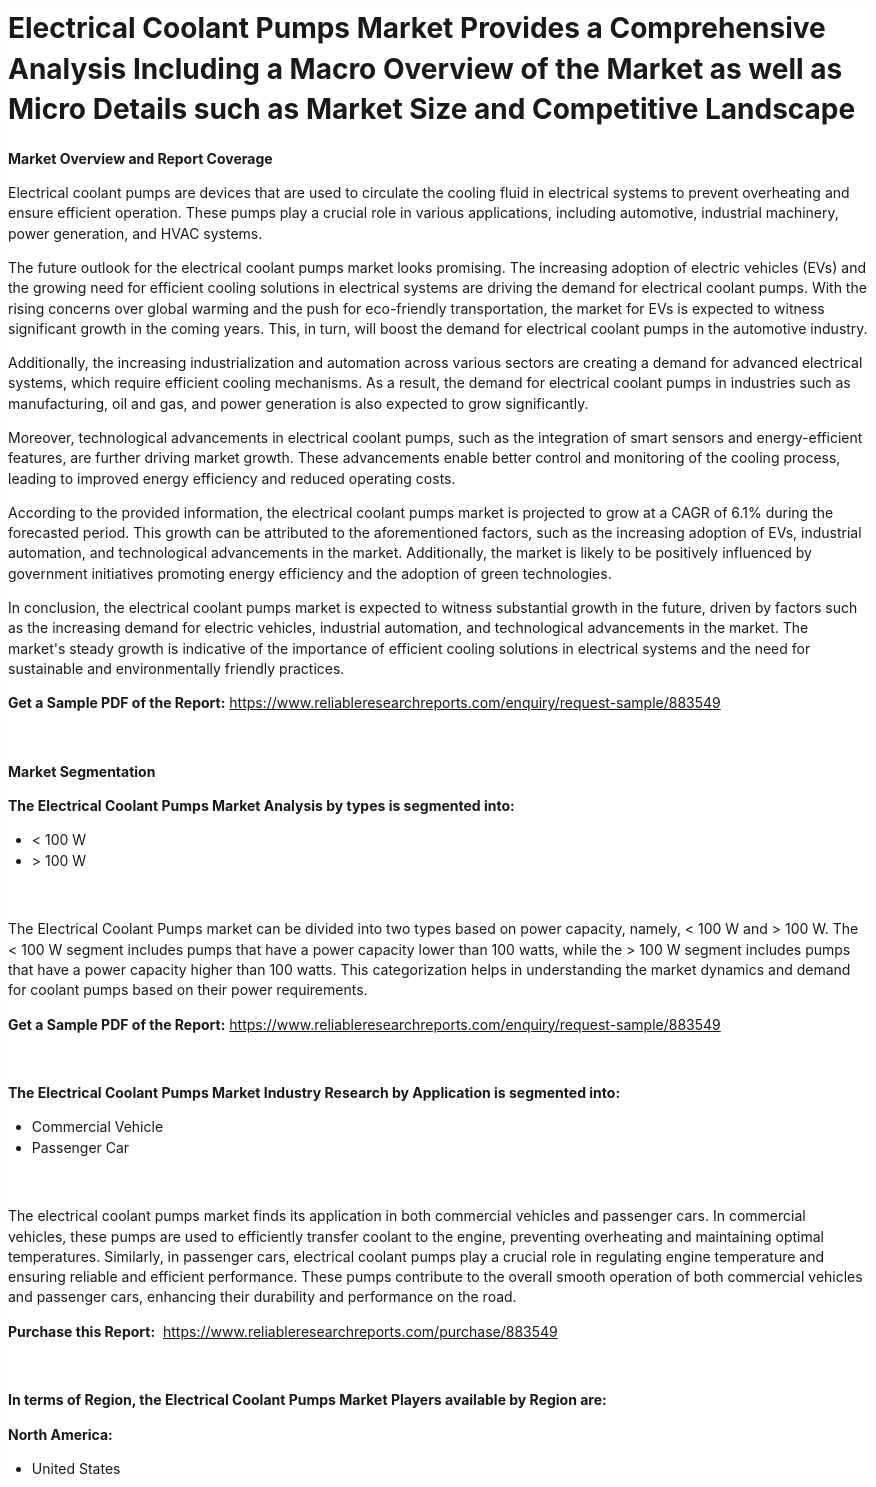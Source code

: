 <p><h1>Electrical Coolant Pumps Market Provides a Comprehensive Analysis Including a Macro Overview of the Market as well as Micro Details such as Market Size and Competitive Landscape</h1></p><p><strong>Market Overview and Report Coverage</strong></p>
<p><p>Electrical coolant pumps are devices that are used to circulate the cooling fluid in electrical systems to prevent overheating and ensure efficient operation. These pumps play a crucial role in various applications, including automotive, industrial machinery, power generation, and HVAC systems.</p><p>The future outlook for the electrical coolant pumps market looks promising. The increasing adoption of electric vehicles (EVs) and the growing need for efficient cooling solutions in electrical systems are driving the demand for electrical coolant pumps. With the rising concerns over global warming and the push for eco-friendly transportation, the market for EVs is expected to witness significant growth in the coming years. This, in turn, will boost the demand for electrical coolant pumps in the automotive industry.</p><p>Additionally, the increasing industrialization and automation across various sectors are creating a demand for advanced electrical systems, which require efficient cooling mechanisms. As a result, the demand for electrical coolant pumps in industries such as manufacturing, oil and gas, and power generation is also expected to grow significantly.</p><p>Moreover, technological advancements in electrical coolant pumps, such as the integration of smart sensors and energy-efficient features, are further driving market growth. These advancements enable better control and monitoring of the cooling process, leading to improved energy efficiency and reduced operating costs.</p><p>According to the provided information, the electrical coolant pumps market is projected to grow at a CAGR of 6.1% during the forecasted period. This growth can be attributed to the aforementioned factors, such as the increasing adoption of EVs, industrial automation, and technological advancements in the market. Additionally, the market is likely to be positively influenced by government initiatives promoting energy efficiency and the adoption of green technologies.</p><p>In conclusion, the electrical coolant pumps market is expected to witness substantial growth in the future, driven by factors such as the increasing demand for electric vehicles, industrial automation, and technological advancements in the market. The market's steady growth is indicative of the importance of efficient cooling solutions in electrical systems and the need for sustainable and environmentally friendly practices.</p></p>
<p><strong>Get a Sample PDF of the Report:</strong> <a href="https://www.reliableresearchreports.com/enquiry/request-sample/883549">https://www.reliableresearchreports.com/enquiry/request-sample/883549</a></p>
<p>&nbsp;</p>
<p><strong>Market Segmentation</strong></p>
<p><strong>The Electrical Coolant Pumps Market Analysis by types is segmented into:</strong></p>
<p><ul><li>< 100 W</li><li>> 100 W</li></ul></p>
<p>&nbsp;</p>
<p><p>The Electrical Coolant Pumps market can be divided into two types based on power capacity, namely, < 100 W and > 100 W. The < 100 W segment includes pumps that have a power capacity lower than 100 watts, while the > 100 W segment includes pumps that have a power capacity higher than 100 watts. This categorization helps in understanding the market dynamics and demand for coolant pumps based on their power requirements.</p></p>
<p><strong>Get a Sample PDF of the Report:</strong>&nbsp;<a href="https://www.reliableresearchreports.com/enquiry/request-sample/883549">https://www.reliableresearchreports.com/enquiry/request-sample/883549</a></p>
<p>&nbsp;</p>
<p><strong>The Electrical Coolant Pumps Market Industry Research by Application is segmented into:</strong></p>
<p><ul><li>Commercial Vehicle</li><li>Passenger Car</li></ul></p>
<p>&nbsp;</p>
<p><p>The electrical coolant pumps market finds its application in both commercial vehicles and passenger cars. In commercial vehicles, these pumps are used to efficiently transfer coolant to the engine, preventing overheating and maintaining optimal temperatures. Similarly, in passenger cars, electrical coolant pumps play a crucial role in regulating engine temperature and ensuring reliable and efficient performance. These pumps contribute to the overall smooth operation of both commercial vehicles and passenger cars, enhancing their durability and performance on the road.</p></p>
<p><strong>Purchase this Report:</strong>&nbsp; <a href="https://www.reliableresearchreports.com/purchase/883549">https://www.reliableresearchreports.com/purchase/883549</a></p>
<p>&nbsp;</p>
<p><strong>In terms of Region, the Electrical Coolant Pumps Market Players available by Region are:</strong></p>
<p>
    <p> <strong> North America: </strong>
        <ul>
            <li>United States</li>